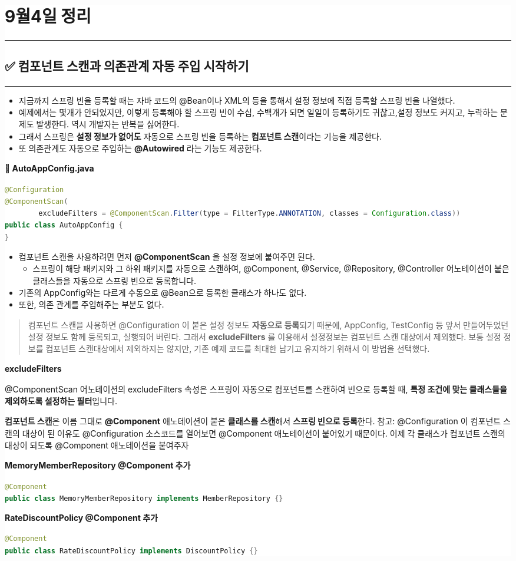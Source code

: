 # 9월4일 정리

---

## ✅ 컴포넌트 스캔과 의존관계 자동 주입 시작하기

---

- 지금까지 스프링 빈을 등록할 때는 자바 코드의 @Bean이나 XML의 <bean> 등을 통해서 설정 정보에 직접 등록할 스프링 빈을 나열했다.
- 예제에서는 몇개가 안되었지만, 이렇게 등록해야 할 스프링 빈이 수십, 수백개가 되면 일일이 등록하기도 귀찮고,설정 정보도 커지고, 누락하는 문제도 발생한다. 역시 개발자는 반복을 싫어한다.
- 그래서 스프링은 **설정 정보가 없어도** 자동으로 스프링 빈을 등록하는 **컴포넌트 스캔**이라는 기능을 제공한다.
- 또 의존관계도 자동으로 주입하는 **@Autowired** 라는 기능도 제공한다.

**📁 AutoAppConfig.java**

```java
@Configuration
@ComponentScan(
        excludeFilters = @ComponentScan.Filter(type = FilterType.ANNOTATION, classes = Configuration.class))
public class AutoAppConfig {
}
```

- 컴포넌트 스캔을 사용하려면 먼저 **@ComponentScan** 을 설정 정보에 붙여주면 된다.
    - 스프링이 해당 패키지와 그 하위 패키지를 자동으로 스캔하여, @Component, @Service, @Repository, @Controller 어노테이션이 붙은 클래스들을 자동으로 스프링 빈으로 등록합니다.
- 기존의 AppConfig와는 다르게 수동으로 @Bean으로 등록한 클래스가 하나도 없다.
- 또한, 의존 관계를 주입해주는 부분도 없다.

> 컴포넌트 스캔을 사용하면 @Configuration 이 붙은 설정 정보도 **자동으로 등록**되기 때문에,
AppConfig, TestConfig 등 앞서 만들어두었던 설정 정보도 함께 등록되고, 실행되어 버린다. 그래서 **excludeFilters** 를 이용해서 설정정보는 컴포넌트 스캔 대상에서 제외했다. 보통 설정 정보를 컴포넌트 스캔대상에서 제외하지는 않지만, 기존 예제 코드를 최대한 남기고 유지하기 위해서 이 방법을 선택했다.
> 

**excludeFilters**

@ComponentScan 어노테이션의 excludeFilters 속성은 스프링이 자동으로 컴포넌트를 스캔하여 빈으로 등록할 때, **특정 조건에 맞는 클래스들을 제외하도록 설정하는 필터**입니다.

**컴포넌트 스캔**은 이름 그대로 **@Component** 애노테이션이 붙은 **클래스를 스캔**해서 **스프링 빈으로 등록**한다.
참고: @Configuration 이 컴포넌트 스캔의 대상이 된 이유도 @Configuration 소스코드를 열어보면
@Component 애노테이션이 붙어있기 때문이다.
이제 각 클래스가 컴포넌트 스캔의 대상이 되도록 @Component 애노테이션을 붙여주자

**MemoryMemberRepository @Component 추가**

```java
@Component
public class MemoryMemberRepository implements MemberRepository {}
```

**RateDiscountPolicy @Component 추가**

```java
@Component
public class RateDiscountPolicy implements DiscountPolicy {}
```
